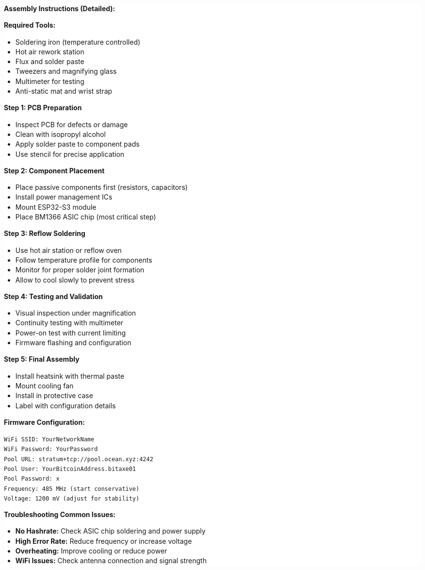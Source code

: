 **Assembly Instructions (Detailed):**

**Required Tools:**
- Soldering iron (temperature controlled)
- Hot air rework station
- Flux and solder paste
- Tweezers and magnifying glass
- Multimeter for testing
- Anti-static mat and wrist strap

**Step 1: PCB Preparation**
- Inspect PCB for defects or damage
- Clean with isopropyl alcohol
- Apply solder paste to component pads
- Use stencil for precise application

**Step 2: Component Placement**
- Place passive components first (resistors, capacitors)
- Install power management ICs
- Mount ESP32-S3 module
- Place BM1366 ASIC chip (most critical step)

**Step 3: Reflow Soldering**
- Use hot air station or reflow oven
- Follow temperature profile for components
- Monitor for proper solder joint formation
- Allow to cool slowly to prevent stress

**Step 4: Testing and Validation**
- Visual inspection under magnification
- Continuity testing with multimeter
- Power-on test with current limiting
- Firmware flashing and configuration

**Step 5: Final Assembly**
- Install heatsink with thermal paste
- Mount cooling fan
- Install in protective case
- Label with configuration details

**Firmware Configuration:**
```
WiFi SSID: YourNetworkName
WiFi Password: YourPassword
Pool URL: stratum+tcp://pool.ocean.xyz:4242
Pool User: YourBitcoinAddress.bitaxe01
Pool Password: x
Frequency: 485 MHz (start conservative)
Voltage: 1200 mV (adjust for stability)
```

**Troubleshooting Common Issues:**
- **No Hashrate:** Check ASIC chip soldering and power supply
- **High Error Rate:** Reduce frequency or increase voltage
- **Overheating:** Improve cooling or reduce power
- **WiFi Issues:** Check antenna connection and signal strength
